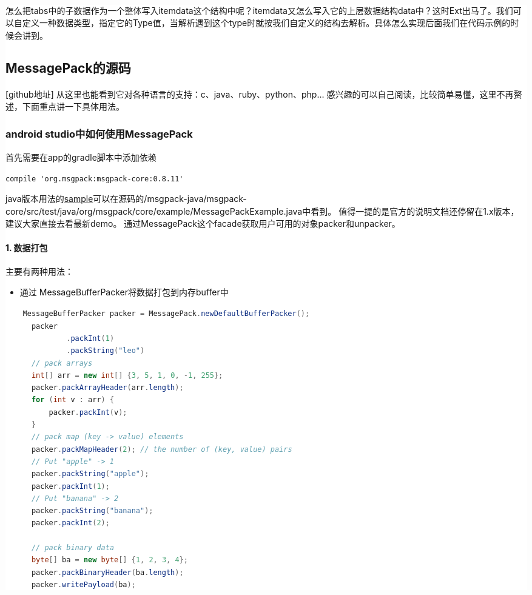 怎么把tabs中的子数据作为一个整体写入itemdata这个结构中呢？itemdata又怎么写入它的上层数据结构data中？这时Ext出马了。我们可以自定义一种数据类型，指定它的Type值，当解析遇到这个type时就按我们自定义的结构去解析。具体怎么实现后面我们在代码示例的时候会讲到。

## MessagePack的源码

[github地址]
从这里也能看到它对各种语言的支持：c、java、ruby、python、php...
感兴趣的可以自己阅读，比较简单易懂，这里不再赘述，下面重点讲一下具体用法。

### android studio中如何使用MessagePack
首先需要在app的gradle脚本中添加依赖

```android
compile 'org.msgpack:msgpack-core:0.8.11'
```

java版本用法的[sample](https://github.com/msgpack/msgpack-java/tree/develop/msgpack-core/src/test/java/org/msgpack/core/example)可以在源码的/msgpack-java/msgpack-core/src/test/java/org/msgpack/core/example/MessagePackExample.java中看到。
值得一提的是官方的说明文档还停留在1.x版本，建议大家直接去看最新demo。
通过MessagePack这个facade获取用户可用的对象packer和unpacker。

#### 1. 数据打包

主要有两种用法：

* 通过 MessageBufferPacker将数据打包到内存buffer中

```java
    MessageBufferPacker packer = MessagePack.newDefaultBufferPacker();
      packer
              .packInt(1)
              .packString("leo")
      // pack arrays
      int[] arr = new int[] {3, 5, 1, 0, -1, 255};
      packer.packArrayHeader(arr.length);
      for (int v : arr) {
          packer.packInt(v);
      }
      // pack map (key -> value) elements
      packer.packMapHeader(2); // the number of (key, value) pairs
      // Put "apple" -> 1
      packer.packString("apple");
      packer.packInt(1);
      // Put "banana" -> 2
      packer.packString("banana");
      packer.packInt(2);
 
      // pack binary data
      byte[] ba = new byte[] {1, 2, 3, 4};
      packer.packBinaryHeader(ba.length);
      packer.writePayload(ba);
 ```
